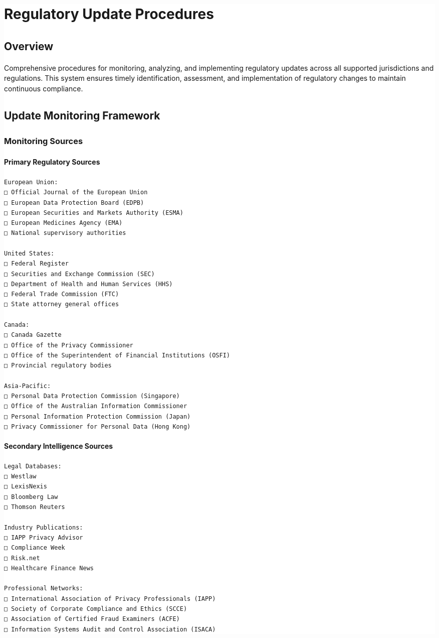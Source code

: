 # Regulatory Update Procedures

## Overview

Comprehensive procedures for monitoring, analyzing, and implementing regulatory updates across all supported jurisdictions and regulations. This system ensures timely identification, assessment, and implementation of regulatory changes to maintain continuous compliance.

## Update Monitoring Framework

### Monitoring Sources

#### Primary Regulatory Sources
```
European Union:
□ Official Journal of the European Union
□ European Data Protection Board (EDPB)
□ European Securities and Markets Authority (ESMA)
□ European Medicines Agency (EMA)
□ National supervisory authorities

United States:
□ Federal Register
□ Securities and Exchange Commission (SEC)
□ Department of Health and Human Services (HHS)
□ Federal Trade Commission (FTC)
□ State attorney general offices

Canada:
□ Canada Gazette
□ Office of the Privacy Commissioner
□ Office of the Superintendent of Financial Institutions (OSFI)
□ Provincial regulatory bodies

Asia-Pacific:
□ Personal Data Protection Commission (Singapore)
□ Office of the Australian Information Commissioner
□ Personal Information Protection Commission (Japan)
□ Privacy Commissioner for Personal Data (Hong Kong)
```

#### Secondary Intelligence Sources
```
Legal Databases:
□ Westlaw
□ LexisNexis
□ Bloomberg Law
□ Thomson Reuters

Industry Publications:
□ IAPP Privacy Advisor
□ Compliance Week
□ Risk.net
□ Healthcare Finance News

Professional Networks:
□ International Association of Privacy Professionals (IAPP)
□ Society of Corporate Compliance and Ethics (SCCE)
□ Association of Certified Fraud Examiners (ACFE)
□ Information Systems Audit and Control Association (ISACA)
```
